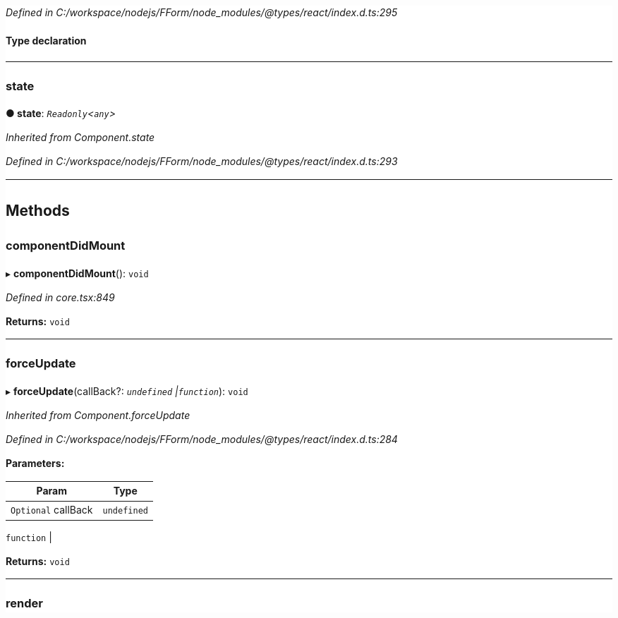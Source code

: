 *Defined in C:/workspace/nodejs/FForm/node_modules/@types/react/index.d.ts:295*

#### Type declaration

[key: `string`]: `ReactInstance`

___
<a id="state"></a>

###  state

**● state**: *`Readonly`<`any`>*

*Inherited from Component.state*

*Defined in C:/workspace/nodejs/FForm/node_modules/@types/react/index.d.ts:293*

___

## Methods

<a id="componentdidmount"></a>

###  componentDidMount

▸ **componentDidMount**(): `void`

*Defined in core.tsx:849*

**Returns:** `void`

___
<a id="forceupdate"></a>

###  forceUpdate

▸ **forceUpdate**(callBack?: *`undefined` |`function`*): `void`

*Inherited from Component.forceUpdate*

*Defined in C:/workspace/nodejs/FForm/node_modules/@types/react/index.d.ts:284*

**Parameters:**

| Param | Type |
| ------ | ------ |
| `Optional` callBack | `undefined` |
`function`
 | 

**Returns:** `void`

___
<a id="render"></a>

###  render
